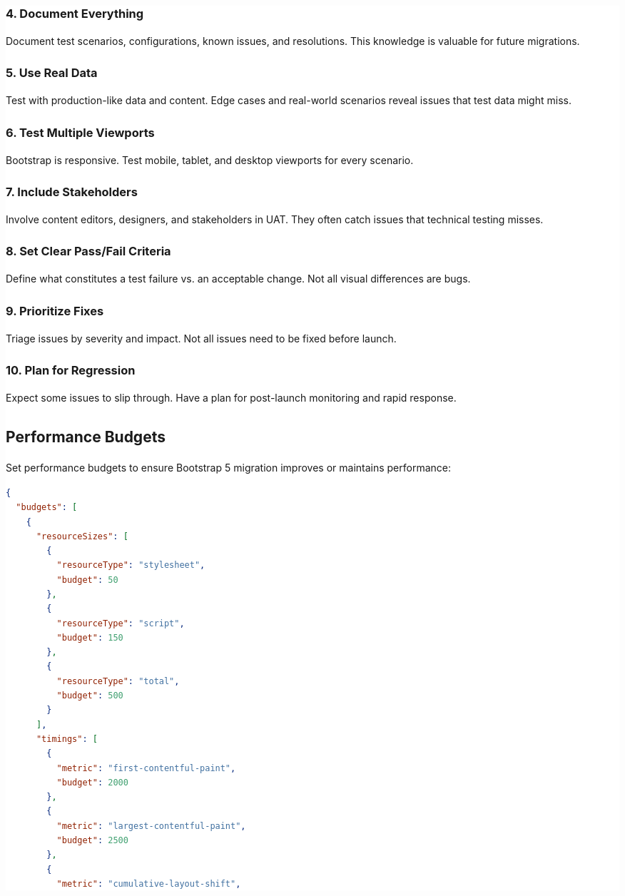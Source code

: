 ### 4. Document Everything

Document test scenarios, configurations, known issues, and resolutions. This knowledge is valuable for future migrations.

### 5. Use Real Data

Test with production-like data and content. Edge cases and real-world scenarios reveal issues that test data might miss.

### 6. Test Multiple Viewports

Bootstrap is responsive. Test mobile, tablet, and desktop viewports for every scenario.

### 7. Include Stakeholders

Involve content editors, designers, and stakeholders in UAT. They often catch issues that technical testing misses.

### 8. Set Clear Pass/Fail Criteria

Define what constitutes a test failure vs. an acceptable change. Not all visual differences are bugs.

### 9. Prioritize Fixes

Triage issues by severity and impact. Not all issues need to be fixed before launch.

### 10. Plan for Regression

Expect some issues to slip through. Have a plan for post-launch monitoring and rapid response.

## Performance Budgets

Set performance budgets to ensure Bootstrap 5 migration improves or maintains performance:

```json
{
  "budgets": [
    {
      "resourceSizes": [
        {
          "resourceType": "stylesheet",
          "budget": 50
        },
        {
          "resourceType": "script",
          "budget": 150
        },
        {
          "resourceType": "total",
          "budget": 500
        }
      ],
      "timings": [
        {
          "metric": "first-contentful-paint",
          "budget": 2000
        },
        {
          "metric": "largest-contentful-paint",
          "budget": 2500
        },
        {
          "metric": "cumulative-layout-shift",
```